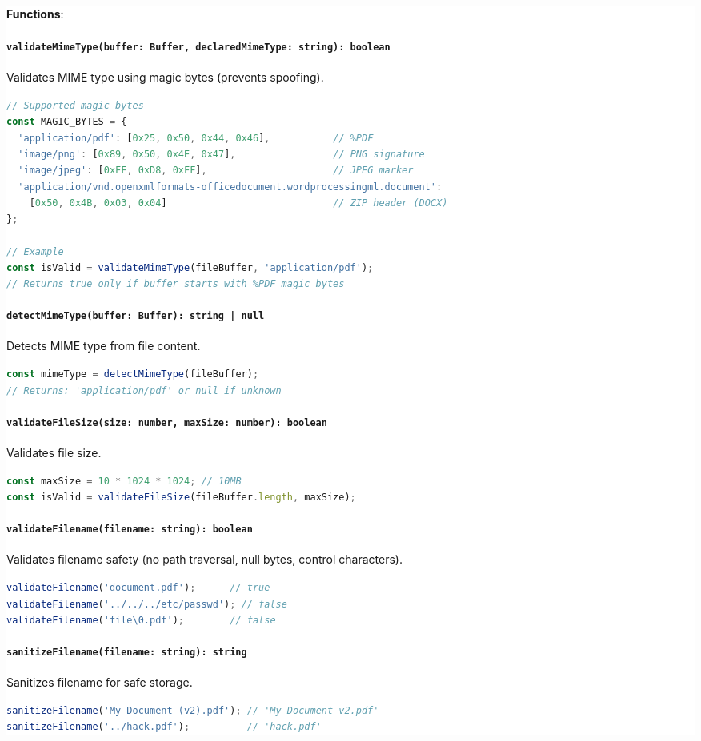 **Functions**:

#### `validateMimeType(buffer: Buffer, declaredMimeType: string): boolean`

Validates MIME type using magic bytes (prevents spoofing).

```typescript
// Supported magic bytes
const MAGIC_BYTES = {
  'application/pdf': [0x25, 0x50, 0x44, 0x46],           // %PDF
  'image/png': [0x89, 0x50, 0x4E, 0x47],                 // PNG signature
  'image/jpeg': [0xFF, 0xD8, 0xFF],                      // JPEG marker
  'application/vnd.openxmlformats-officedocument.wordprocessingml.document':
    [0x50, 0x4B, 0x03, 0x04]                             // ZIP header (DOCX)
};

// Example
const isValid = validateMimeType(fileBuffer, 'application/pdf');
// Returns true only if buffer starts with %PDF magic bytes
```

#### `detectMimeType(buffer: Buffer): string | null`

Detects MIME type from file content.

```typescript
const mimeType = detectMimeType(fileBuffer);
// Returns: 'application/pdf' or null if unknown
```

#### `validateFileSize(size: number, maxSize: number): boolean`

Validates file size.

```typescript
const maxSize = 10 * 1024 * 1024; // 10MB
const isValid = validateFileSize(fileBuffer.length, maxSize);
```

#### `validateFilename(filename: string): boolean`

Validates filename safety (no path traversal, null bytes, control characters).

```typescript
validateFilename('document.pdf');      // true
validateFilename('../../../etc/passwd'); // false
validateFilename('file\0.pdf');        // false
```

#### `sanitizeFilename(filename: string): string`

Sanitizes filename for safe storage.

```typescript
sanitizeFilename('My Document (v2).pdf'); // 'My-Document-v2.pdf'
sanitizeFilename('../hack.pdf');          // 'hack.pdf'
```
